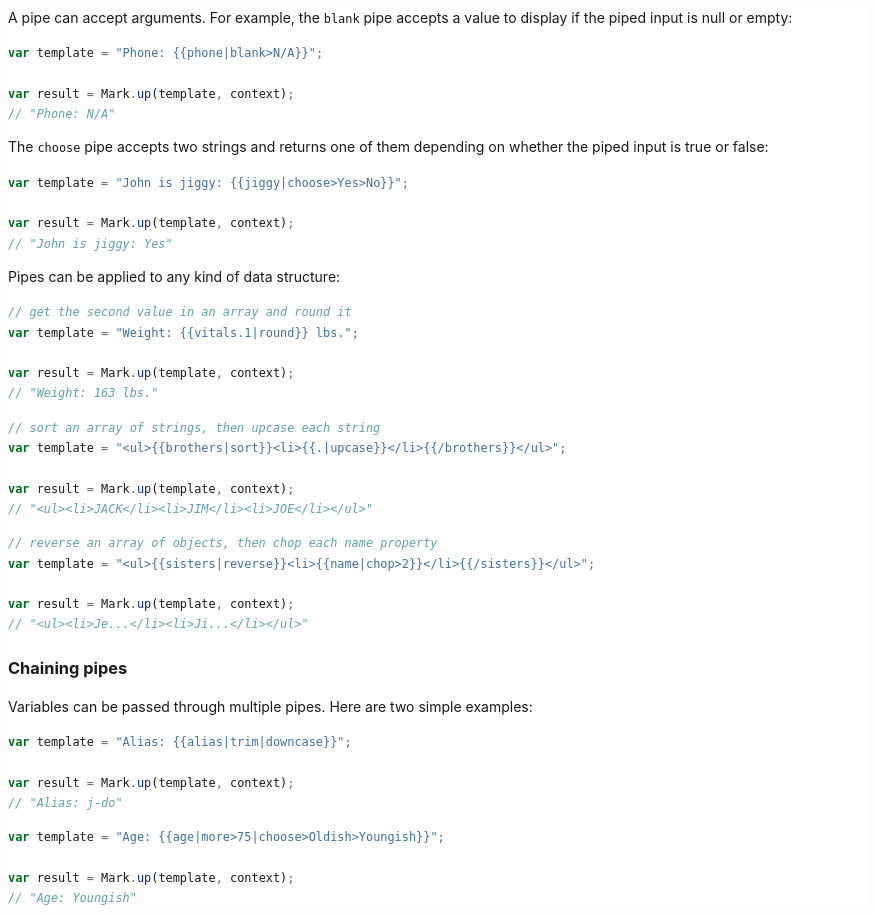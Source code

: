A pipe can accept arguments. For example, the `blank` pipe accepts a value to
display if the piped input is null or empty:

``` javascript
var template = "Phone: {{phone|blank>N/A}}";

var result = Mark.up(template, context);
// "Phone: N/A"
```

The `choose` pipe accepts two strings and returns one of them depending on
whether the piped input is true or false:

``` javascript
var template = "John is jiggy: {{jiggy|choose>Yes>No}}";

var result = Mark.up(template, context);
// "John is jiggy: Yes"
```

Pipes can be applied to any kind of data structure:

``` javascript
// get the second value in an array and round it
var template = "Weight: {{vitals.1|round}} lbs.";

var result = Mark.up(template, context);
// "Weight: 163 lbs."
```

``` javascript
// sort an array of strings, then upcase each string
var template = "<ul>{{brothers|sort}}<li>{{.|upcase}}</li>{{/brothers}}</ul>";

var result = Mark.up(template, context);
// "<ul><li>JACK</li><li>JIM</li><li>JOE</li></ul>"
```

``` javascript
// reverse an array of objects, then chop each name property
var template = "<ul>{{sisters|reverse}}<li>{{name|chop>2}}</li>{{/sisters}}</ul>";

var result = Mark.up(template, context);
// "<ul><li>Je...</li><li>Ji...</li></ul>"
```

### Chaining pipes

Variables can be passed through multiple pipes. Here are two simple examples:

``` javascript
var template = "Alias: {{alias|trim|downcase}}";

var result = Mark.up(template, context);
// "Alias: j-do"
```

``` javascript
var template = "Age: {{age|more>75|choose>Oldish>Youngish}}";

var result = Mark.up(template, context);
// "Age: Youngish"
```
